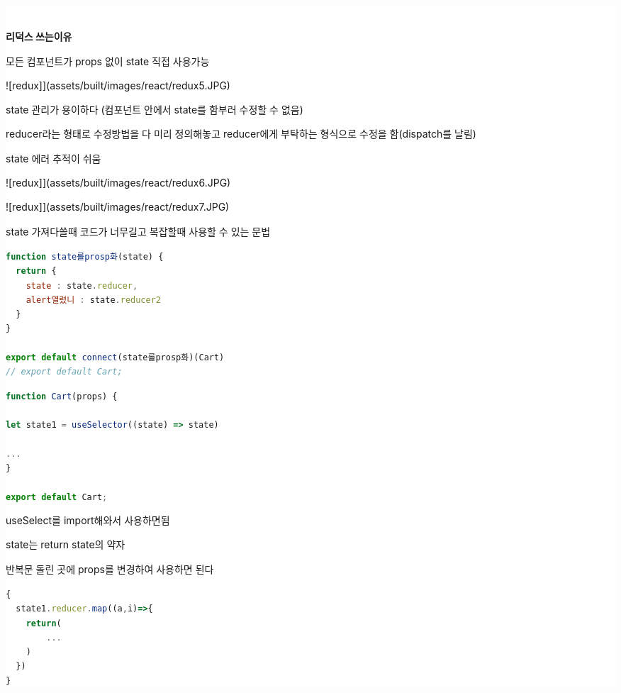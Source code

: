 <br>

<strong class="subtitle2_fontAwesome">리덕스 쓰는이유</strong>

모든 컴포넌트가 props 없이 state 직접 사용가능

![redux]](assets/built/images/react/redux5.JPG)

state 관리가 용이하다 (컴포넌트 안에서 state를 함부러 수정할 수 없음)

reducer라는 형태로 수정방법을 다 미리 정의해놓고 reducer에게 부탁하는 형식으로 수정을 함(dispatch를 날림)

state 에러 추적이 쉬움

![redux]](assets/built/images/react/redux6.JPG)

![redux]](assets/built/images/react/redux7.JPG)

state 가져다쓸때 코드가 너무길고 복잡할때 사용할 수 있는 문법

~~~javascript
function state를prosp화(state) {
  return {
    state : state.reducer,
    alert열렸니 : state.reducer2
  }
}

export default connect(state를prosp화)(Cart)
// export default Cart;
~~~

~~~javascript
function Cart(props) {
  
let state1 = useSelector((state) => state)

...
}

export default Cart;
~~~

useSelect를 import해와서 사용하면됨

state는 return state의 약자

반복문 돌린 곳에 props를 변경하여 사용하면 된다

~~~javascript
{
  state1.reducer.map((a,i)=>{
    return(
        ...
    )
  })
}
~~~

